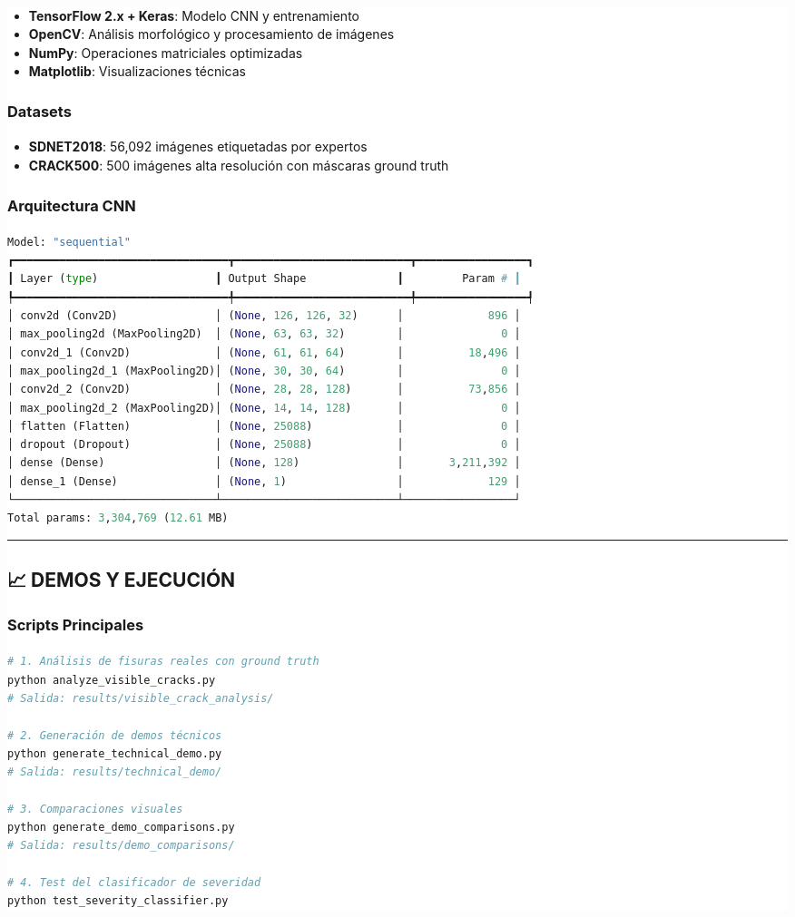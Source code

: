 - **TensorFlow 2.x + Keras**: Modelo CNN y entrenamiento
- **OpenCV**: Análisis morfológico y procesamiento de imágenes
- **NumPy**: Operaciones matriciales optimizadas
- **Matplotlib**: Visualizaciones técnicas

### Datasets

- **SDNET2018**: 56,092 imágenes etiquetadas por expertos
- **CRACK500**: 500 imágenes alta resolución con máscaras ground truth

### Arquitectura CNN

```python
Model: "sequential"
┏━━━━━━━━━━━━━━━━━━━━━━━━━━━━━━━━━┳━━━━━━━━━━━━━━━━━━━━━━━━━━━┳━━━━━━━━━━━━━━━━━┓
┃ Layer (type)                  ┃ Output Shape              ┃         Param # ┃
┡━━━━━━━━━━━━━━━━━━━━━━━━━━━━━━━━━╇━━━━━━━━━━━━━━━━━━━━━━━━━━━╇━━━━━━━━━━━━━━━━━┩
│ conv2d (Conv2D)               │ (None, 126, 126, 32)      │             896 │
│ max_pooling2d (MaxPooling2D)  │ (None, 63, 63, 32)        │               0 │
│ conv2d_1 (Conv2D)             │ (None, 61, 61, 64)        │          18,496 │
│ max_pooling2d_1 (MaxPooling2D)│ (None, 30, 30, 64)        │               0 │
│ conv2d_2 (Conv2D)             │ (None, 28, 28, 128)       │          73,856 │
│ max_pooling2d_2 (MaxPooling2D)│ (None, 14, 14, 128)       │               0 │
│ flatten (Flatten)             │ (None, 25088)             │               0 │
│ dropout (Dropout)             │ (None, 25088)             │               0 │
│ dense (Dense)                 │ (None, 128)               │       3,211,392 │
│ dense_1 (Dense)               │ (None, 1)                 │             129 │
└───────────────────────────────┴───────────────────────────┴─────────────────┘
Total params: 3,304,769 (12.61 MB)
```

---

## 📈 **DEMOS Y EJECUCIÓN**

### Scripts Principales

```bash
# 1. Análisis de fisuras reales con ground truth
python analyze_visible_cracks.py
# Salida: results/visible_crack_analysis/

# 2. Generación de demos técnicos
python generate_technical_demo.py
# Salida: results/technical_demo/

# 3. Comparaciones visuales
python generate_demo_comparisons.py
# Salida: results/demo_comparisons/

# 4. Test del clasificador de severidad
python test_severity_classifier.py
```
